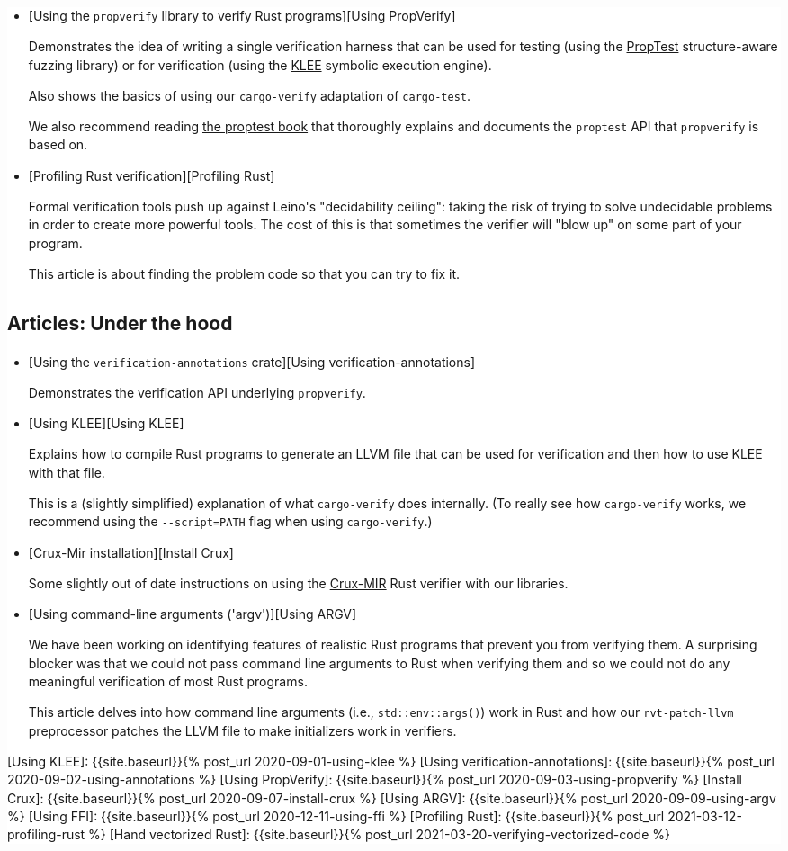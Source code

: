 - [Using the `propverify` library to verify Rust programs][Using PropVerify]

  Demonstrates the idea of writing a single verification harness that
  can be used for testing (using the [PropTest] structure-aware fuzzing library)
  or for verification (using the [KLEE] symbolic execution engine).

  Also shows the basics of using our `cargo-verify` adaptation of `cargo-test`.

  We also recommend reading
  [the proptest book][PropTest book]
  that thoroughly explains and documents the `proptest` API that `propverify` is based on.

- [Profiling Rust verification][Profiling Rust]

  Formal verification tools push up against Leino's
  "decidability ceiling": taking the risk of trying
  to solve undecidable problems in order to create more powerful tools.
  The cost of this is that sometimes the verifier will "blow up"
  on some part of your program.

  This article is about finding the problem code so that you
  can try to fix it.

## Articles: Under the hood

- [Using the `verification-annotations` crate][Using verification-annotations]

  Demonstrates the verification API underlying `propverify`.

- [Using KLEE][Using KLEE]

  Explains how to compile Rust programs to generate an LLVM file
  that can be used for verification and then how to use KLEE
  with that file.

  This is a (slightly simplified) explanation of what `cargo-verify`
  does internally.
  (To really see how `cargo-verify` works, we recommend using the
  `--script=PATH` flag when using `cargo-verify`.)

- [Crux-Mir installation][Install Crux]

  Some slightly out of date instructions on using the [Crux-MIR]
  Rust verifier with our libraries.

- [Using command-line arguments ('argv')][Using ARGV]

  We have been working on identifying features of realistic
  Rust programs that prevent you from verifying them.
  A surprising blocker was that we could not pass
  command line arguments to Rust when verifying them
  and so we could not do any meaningful verification of
  most Rust programs.

  This article delves into how command line arguments
  (i.e., `std::env::args()`) work in Rust and
  how our `rvt-patch-llvm` preprocessor patches the
  LLVM file to make initializers work in verifiers.


[CC-rs crate]:                    https://github.com/alexcrichton/cc-rs/
[Cargo build scripts]:            https://doc.rust-lang.org/cargo/reference/build-scripts.html
[Clang]:                          https://clang.llvm.org/
[Crux-MIR]:                       https://github.com/GaloisInc/mir-verifier/
[Docker]:                         https://www.docker.com/
[GraalVM and Rust]:               https://michaelbh.com/blog/graalvm-and-rust-1/
[Hypothesis]:                     https://hypothesis.works/
[KLEE]:                           https://klee.github.io/
[Linux driver verification]:      http://linuxtesting.org/ldv/
[LLVM]:                           https://llvm.org/
[MIR blog post]:                  https://blog.rust-lang.org/2016/04/19/MIR.html
[PropTest book]:                  https://altsysrq.github.io/proptest-book/intro.html
[PropTest]:                       https://github.com/AltSysrq/proptest/
[Rust benchmarks]:                https://github.com/soarlab/rust-benchmarks/
[Rust port of QuickCheck]:        https://github.com/burntsushi/quickcheck/
[Rust's runtime]:                 https://blog.mgattozzi.dev/rusts-runtime/
[SeaHorn]:                        https://seahorn.github.io/
[SMACK]:                          https://smackers.github.io/
[SV-COMP]:                        https://sv-comp.sosy-lab.org/2020/rules.php
[std::env::args source code]:     https://github.com/rust-lang/rust/blob/master/library/std/src/sys/unix/args.rs
[HATRA 2020]:                     https://alastairreid.github.io/papers/HATRA_20/
[RVT git repo]:                   {{site.gitrepo}}/
[cargo-verify source]:            {{site.gitrepo}}blob/main/cargo-verify/
[compatibility-test]:             {{site.gitrepo}}blob/main/compatibility-test/src
[demos/simple/ffi directory]:     {{site.gitrepo}}blob/main/demos/simple/ffi/
[CONTRIBUTING]:                   {{site.gitrepo}}blob/main/CONTRIBUTING.md
[LICENSE-APACHE]:                 {{site.gitrepo}}blob/main/LICENSE-APACHE
[LICENSE-MIT]:                    {{site.gitrepo}}blob/main/LICENSE-MIT
[docker-build]:                   {{site.gitrepo}}blob/main/docker/build
[Using KLEE]:                     {{site.baseurl}}{% post_url 2020-09-01-using-klee %}
[Using verification-annotations]: {{site.baseurl}}{% post_url 2020-09-02-using-annotations %}
[Using PropVerify]:               {{site.baseurl}}{% post_url 2020-09-03-using-propverify %}
[Install Crux]:                   {{site.baseurl}}{% post_url 2020-09-07-install-crux %}
[Using ARGV]:                     {{site.baseurl}}{% post_url 2020-09-09-using-argv %}
[Using FFI]:                      {{site.baseurl}}{% post_url 2020-12-11-using-ffi %}
[Profiling Rust]:                 {{site.baseurl}}{% post_url 2021-03-12-profiling-rust %}
[Hand vectorized Rust]:           {{site.baseurl}}{% post_url 2021-03-20-verifying-vectorized-code %}
